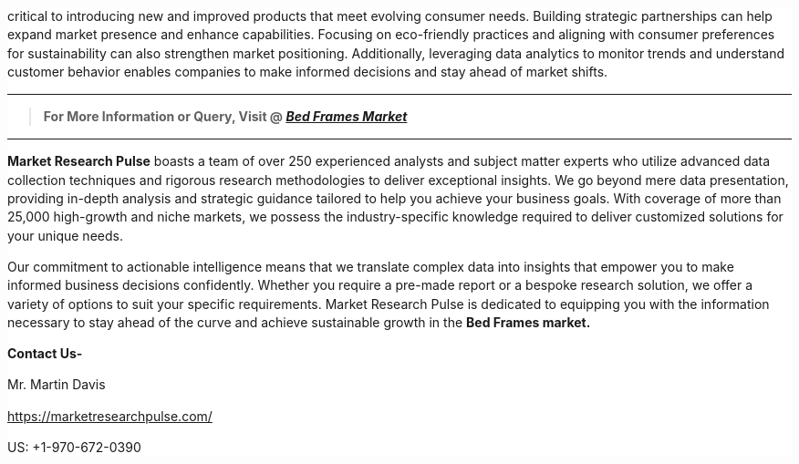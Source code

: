 critical to introducing new and improved products that meet evolving consumer needs. Building strategic partnerships can help expand market presence and enhance capabilities. Focusing on eco-friendly practices and aligning with consumer preferences for sustainability can also strengthen market positioning. Additionally, leveraging data analytics to monitor trends and understand customer behavior enables companies to make informed decisions and stay ahead of market shifts.</p><hr /><blockquote><p><strong>For More Information or Query, Visit @&nbsp;<em><a href="https://marketresearchpulse.com/report/2836/bed-frames-market?utm_source=Linkedin&utm_medium=0110">Bed Frames Market</a></em></strong></p></blockquote><hr /><p><strong>Market Research Pulse</strong> boasts a team of over 250 experienced analysts and subject matter experts who utilize advanced data collection techniques and rigorous research methodologies to deliver exceptional insights. We go beyond mere data presentation, providing in-depth analysis and strategic guidance tailored to help you achieve your business goals. With coverage of more than 25,000 high-growth and niche markets, we possess the industry-specific knowledge required to deliver customized solutions for your unique needs.</p><p>Our commitment to actionable intelligence means that we translate complex data into insights that empower you to make informed business decisions confidently. Whether you require a pre-made report or a bespoke research solution, we offer a variety of options to suit your specific requirements. Market Research Pulse is dedicated to equipping you with the information necessary to stay ahead of the curve and achieve sustainable growth in the <strong>Bed Frames market.</strong></p><p><strong>Contact Us-</strong></p><p>Mr. Martin Davis</p><p>https://marketresearchpulse.com/</p><p>US: +1-970-672-0390</p>